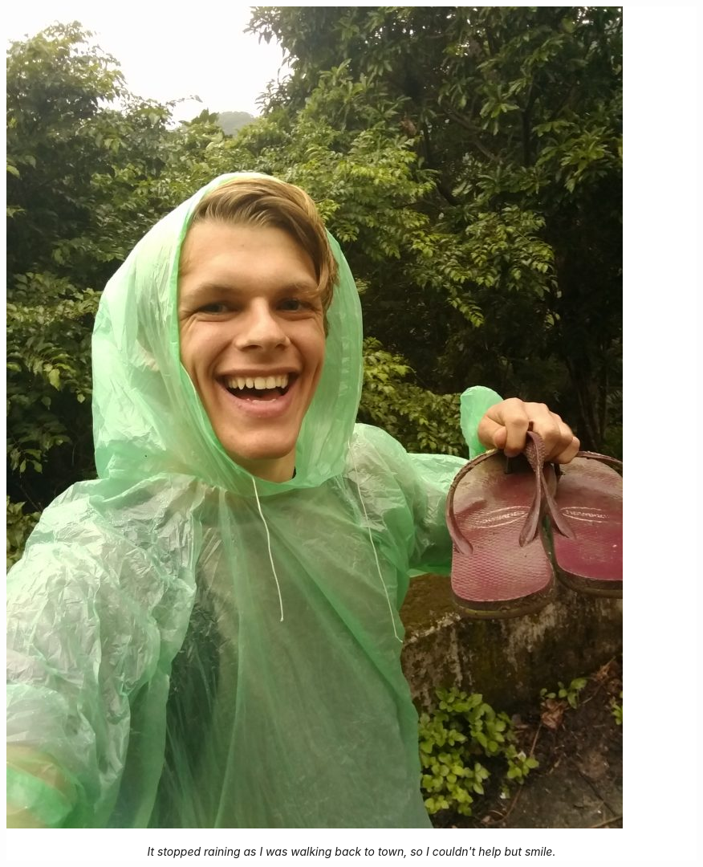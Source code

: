 <img src = "/assets/images/posts/world-rainbow-gathering/gathering-flipflops.jpeg">
</p>
<p align = "center">
<em>
It stopped raining as I was walking back to town, so I couldn't help but smile.
</em>
</p>
